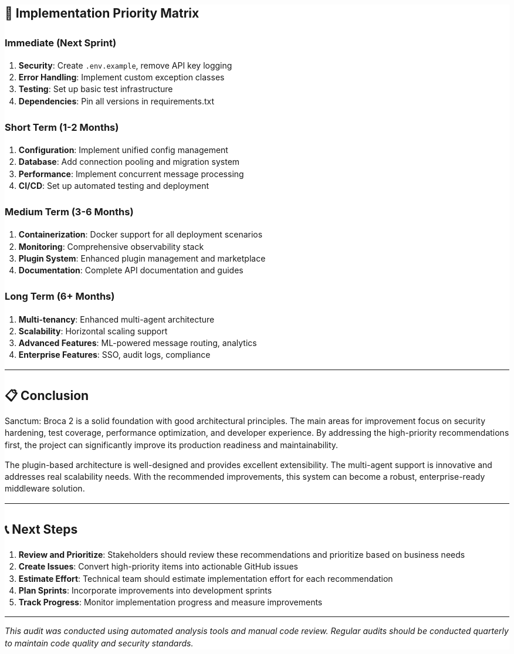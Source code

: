 ## 🎯 Implementation Priority Matrix

### Immediate (Next Sprint)
1. **Security**: Create `.env.example`, remove API key logging
2. **Error Handling**: Implement custom exception classes
3. **Testing**: Set up basic test infrastructure
4. **Dependencies**: Pin all versions in requirements.txt

### Short Term (1-2 Months)
1. **Configuration**: Implement unified config management
2. **Database**: Add connection pooling and migration system
3. **Performance**: Implement concurrent message processing
4. **CI/CD**: Set up automated testing and deployment

### Medium Term (3-6 Months)
1. **Containerization**: Docker support for all deployment scenarios
2. **Monitoring**: Comprehensive observability stack
3. **Plugin System**: Enhanced plugin management and marketplace
4. **Documentation**: Complete API documentation and guides

### Long Term (6+ Months)
1. **Multi-tenancy**: Enhanced multi-agent architecture
2. **Scalability**: Horizontal scaling support
3. **Advanced Features**: ML-powered message routing, analytics
4. **Enterprise Features**: SSO, audit logs, compliance

---

## 📋 Conclusion

Sanctum: Broca 2 is a solid foundation with good architectural principles. The main areas for improvement focus on security hardening, test coverage, performance optimization, and developer experience. By addressing the high-priority recommendations first, the project can significantly improve its production readiness and maintainability.

The plugin-based architecture is well-designed and provides excellent extensibility. The multi-agent support is innovative and addresses real scalability needs. With the recommended improvements, this system can become a robust, enterprise-ready middleware solution.

---

## 📞 Next Steps

1. **Review and Prioritize**: Stakeholders should review these recommendations and prioritize based on business needs
2. **Create Issues**: Convert high-priority items into actionable GitHub issues
3. **Estimate Effort**: Technical team should estimate implementation effort for each recommendation
4. **Plan Sprints**: Incorporate improvements into development sprints
5. **Track Progress**: Monitor implementation progress and measure improvements

---

*This audit was conducted using automated analysis tools and manual code review. Regular audits should be conducted quarterly to maintain code quality and security standards.*
